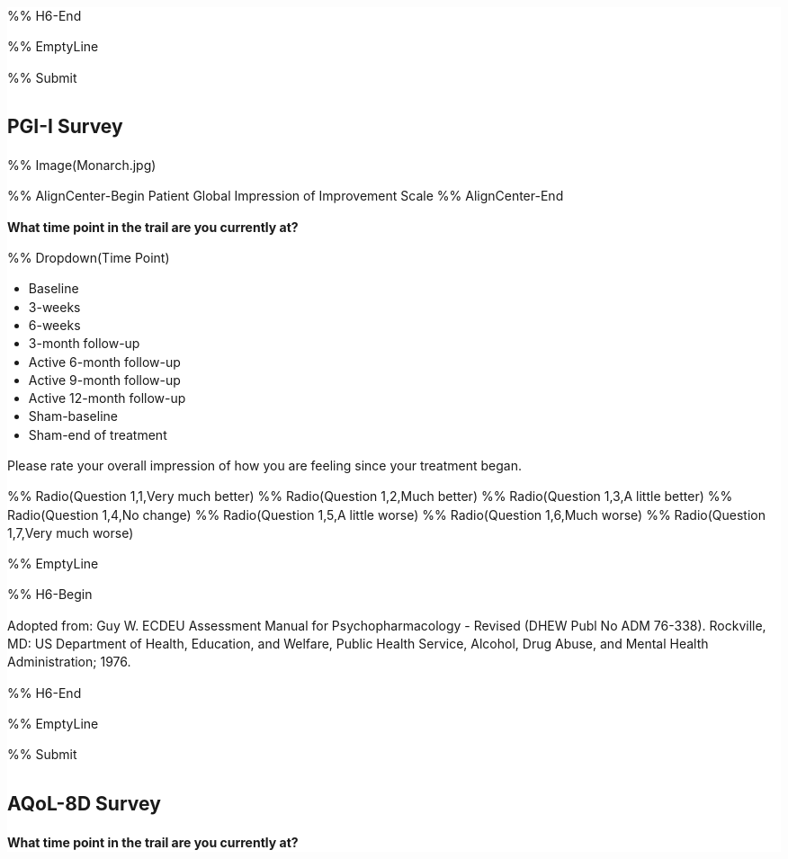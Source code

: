 %% H6-End

%% EmptyLine

%% Submit

## PGI-I Survey

%% Image(Monarch.jpg)

%% AlignCenter-Begin
Patient Global Impression of Improvement Scale
%% AlignCenter-End

**What time point in the trail are you currently at?**

%% Dropdown(Time Point)
- Baseline
- 3-weeks
- 6-weeks
- 3-month follow-up
- Active 6-month follow-up
- Active 9-month follow-up
- Active 12-month follow-up
- Sham-baseline
- Sham-end of treatment

Please rate your overall impression of how you are feeling since your
treatment began.

%% Radio(Question 1,1,Very much better)
%% Radio(Question 1,2,Much better)
%% Radio(Question 1,3,A little better)
%% Radio(Question 1,4,No change)
%% Radio(Question 1,5,A little worse)
%% Radio(Question 1,6,Much worse)
%% Radio(Question 1,7,Very much worse)

%% EmptyLine

%% H6-Begin

Adopted from: Guy W. ECDEU Assessment Manual for Psychopharmacology - 
Revised (DHEW Publ No ADM 76-338). Rockville, MD: US Department of Health, 
Education, and Welfare, Public Health Service, Alcohol, Drug Abuse, and Mental 
Health Administration; 1976.

%% H6-End

%% EmptyLine

%% Submit

## AQoL-8D Survey

**What time point in the trail are you currently at?**
